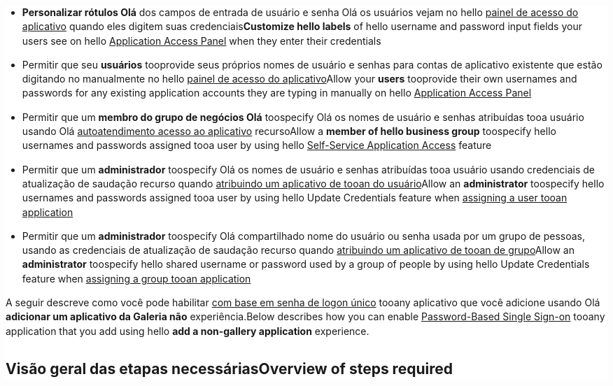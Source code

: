 -   <span data-ttu-id="719f4-116">**Personalizar rótulos Olá** dos campos de entrada de usuário e senha Olá os usuários vejam no hello [painel de acesso do aplicativo](https://docs.microsoft.com/azure/active-directory/active-directory-saas-access-panel-introduction) quando eles digitem suas credenciais</span><span class="sxs-lookup"><span data-stu-id="719f4-116">**Customize hello labels** of hello username and password input fields your users see on hello [Application Access Panel](https://docs.microsoft.com/azure/active-directory/active-directory-saas-access-panel-introduction) when they enter their credentials</span></span>

-   <span data-ttu-id="719f4-117">Permitir que seu **usuários** tooprovide seus próprios nomes de usuário e senhas para contas de aplicativo existente que estão digitando no manualmente no hello [painel de acesso do aplicativo](https://docs.microsoft.com/azure/active-directory/active-directory-saas-access-panel-introduction)</span><span class="sxs-lookup"><span data-stu-id="719f4-117">Allow your **users** tooprovide their own usernames and passwords for any existing application accounts they are typing in manually on hello [Application Access Panel](https://docs.microsoft.com/azure/active-directory/active-directory-saas-access-panel-introduction)</span></span>

-   <span data-ttu-id="719f4-118">Permitir que um **membro do grupo de negócios Olá** toospecify Olá os nomes de usuário e senhas atribuídas tooa usuário usando Olá [autoatendimento acesso ao aplicativo](https://docs.microsoft.com/azure/active-directory/active-directory-self-service-application-access) recurso</span><span class="sxs-lookup"><span data-stu-id="719f4-118">Allow a **member of hello business group** toospecify hello usernames and passwords assigned tooa user by using hello [Self-Service Application Access](https://docs.microsoft.com/azure/active-directory/active-directory-self-service-application-access) feature</span></span>

-   <span data-ttu-id="719f4-119">Permitir que um **administrador** toospecify Olá os nomes de usuário e senhas atribuídas tooa usuário usando credenciais de atualização de saudação recurso quando [atribuindo um aplicativo de tooan do usuário](#_How_to_configure_1)</span><span class="sxs-lookup"><span data-stu-id="719f4-119">Allow an **administrator** toospecify hello usernames and passwords assigned tooa user by using hello Update Credentials feature when [assigning a user tooan application](#_How_to_configure_1)</span></span>

-   <span data-ttu-id="719f4-120">Permitir que um **administrador** toospecify Olá compartilhado nome do usuário ou senha usada por um grupo de pessoas, usando as credenciais de atualização de saudação recurso quando [atribuindo um aplicativo de tooan de grupo](#assign-an-application-to-a-group-directly)</span><span class="sxs-lookup"><span data-stu-id="719f4-120">Allow an **administrator** toospecify hello shared username or password used by a group of people by using hello Update Credentials feature when [assigning a group tooan application](#assign-an-application-to-a-group-directly)</span></span>

<span data-ttu-id="719f4-121">A seguir descreve como você pode habilitar [com base em senha de logon único](https://docs.microsoft.com/azure/active-directory/active-directory-appssoaccess-whatis#how-does-single-sign-on-with-azure-active-directory-work) tooany aplicativo que você adicione usando Olá **adicionar um aplicativo da Galeria não** experiência.</span><span class="sxs-lookup"><span data-stu-id="719f4-121">Below describes how you can enable [Password-Based Single Sign-on](https://docs.microsoft.com/azure/active-directory/active-directory-appssoaccess-whatis#how-does-single-sign-on-with-azure-active-directory-work) tooany application that you add using hello **add a non-gallery application** experience.</span></span>

## <a name="overview-of-steps-required"></a><span data-ttu-id="719f4-122">Visão geral das etapas necessárias</span><span class="sxs-lookup"><span data-stu-id="719f4-122">Overview of steps required</span></span>
